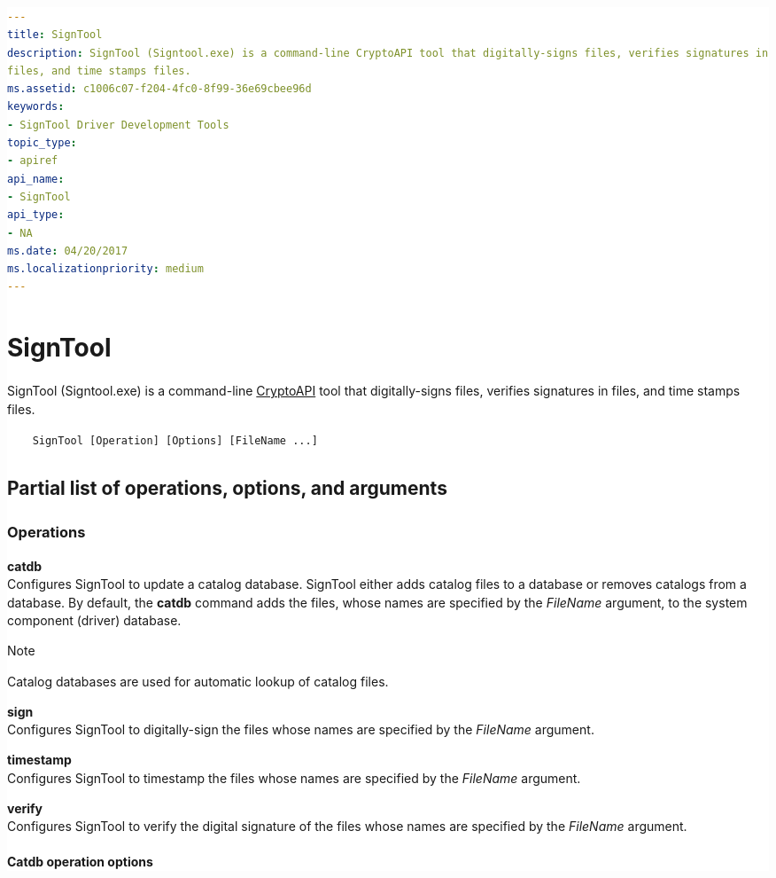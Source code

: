 ```yaml
---
title: SignTool
description: SignTool (Signtool.exe) is a command-line CryptoAPI tool that digitally-signs files, verifies signatures in files, and time stamps files.
ms.assetid: c1006c07-f204-4fc0-8f99-36e69cbee96d
keywords:
- SignTool Driver Development Tools
topic_type:
- apiref
api_name:
- SignTool
api_type:
- NA
ms.date: 04/20/2017
ms.localizationpriority: medium
---
```


# SignTool

SignTool (Signtool.exe) is a command-line [CryptoAPI](/windows/win32/seccrypto/cryptography-portal) tool that digitally-signs files, verifies signatures in files, and time stamps files.

```command
    SignTool [Operation] [Options] [FileName ...]
```

## Partial list of operations, options, and arguments

### Operations

**catdb**  
Configures SignTool to update a catalog database. SignTool either adds catalog files to a database or removes catalogs from a database. By default, the **catdb** command adds the files, whose names are specified by the *FileName* argument, to the system component (driver) database.

>[!NOTE]
>Catalog databases are used for automatic lookup of catalog files.

**sign**  
Configures SignTool to digitally-sign the files whose names are specified by the *FileName* argument.

**timestamp**  
Configures SignTool to timestamp the files whose names are specified by the *FileName* argument.

**verify**  
Configures SignTool to verify the digital signature of the files whose names are specified by the *FileName* argument.

#### Catdb operation options
